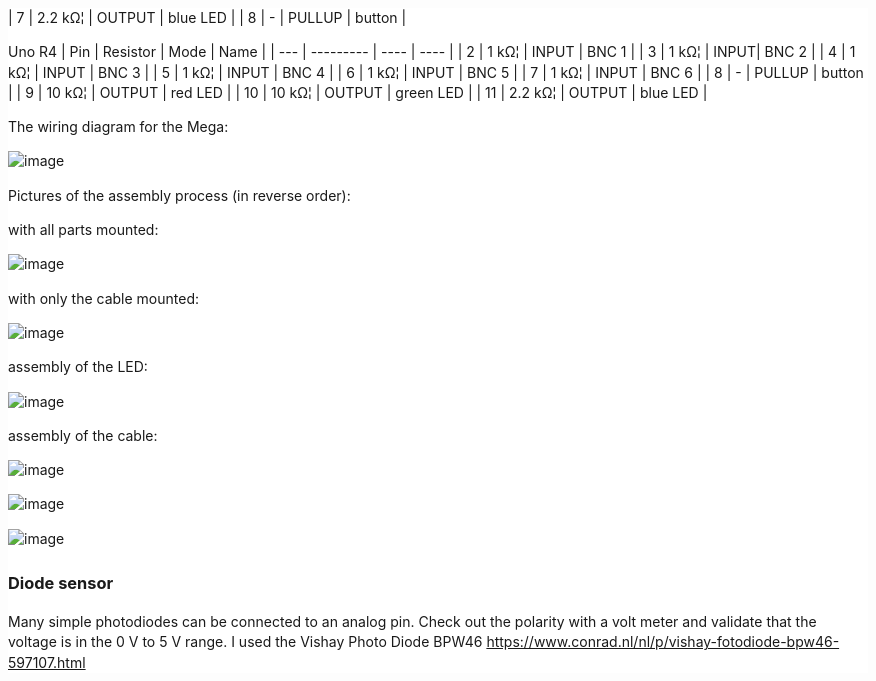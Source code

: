 | 7 | 2.2 kΩ¦ | OUTPUT | blue LED |
| 8 | - |  PULLUP |  button | 

Uno R4
| Pin |  Resistor | Mode | Name |
| --- | --------- | ---- | ---- |
| 2 | 1 kΩ¦ | INPUT | BNC 1 |
| 3 | 1 kΩ¦ | INPUT|  BNC 2 |
| 4 | 1 kΩ¦ | INPUT | BNC 3 |
| 5 | 1 kΩ¦ | INPUT | BNC 4 |
| 6 | 1 kΩ¦ | INPUT | BNC 5 |
| 7 | 1 kΩ¦ | INPUT | BNC 6 |
| 8 | - |  PULLUP |  button | 
| 9 | 10 kΩ¦ | OUTPUT | red LED | 
| 10 | 10 kΩ¦ | OUTPUT | green LED | 
| 11 | 2.2 kΩ¦ | OUTPUT | blue LED |

The wiring diagram for the Mega:

![image](https://user-images.githubusercontent.com/62476661/217348340-9dc6306c-fb00-48ef-8cec-3a1e2c76188f.png)

Pictures of the assembly process (in reverse order):

with all parts mounted:

![image](https://user-images.githubusercontent.com/62476661/217348402-f4a26e61-278f-4168-b9fd-0b28df047640.png) 

with only the cable mounted:

![image](https://user-images.githubusercontent.com/62476661/217348431-75d8da6b-4bbd-4e75-a910-b2574fa0a3be.png)
    
assembly of the LED:

![image](https://user-images.githubusercontent.com/62476661/217348517-2e93b51b-caf8-42a9-9c1a-94f492008c37.png)

assembly of the cable:

![image](https://user-images.githubusercontent.com/62476661/217348536-661f0b57-504f-48d3-b6ff-0c77ddb262d8.png)

![image](https://user-images.githubusercontent.com/62476661/217348574-5d563e77-940e-421a-abbd-b68fda191de8.png)

![image](https://user-images.githubusercontent.com/62476661/217348598-9f8d7557-e459-4e33-ab42-b81c989d089b.png)
 
### Diode sensor
Many simple photodiodes can be connected to an analog pin. Check out the polarity with a volt meter and validate that the voltage is in the 0 V to 5 V range.
I used the Vishay Photo Diode BPW46 https://www.conrad.nl/nl/p/vishay-fotodiode-bpw46-597107.html
	